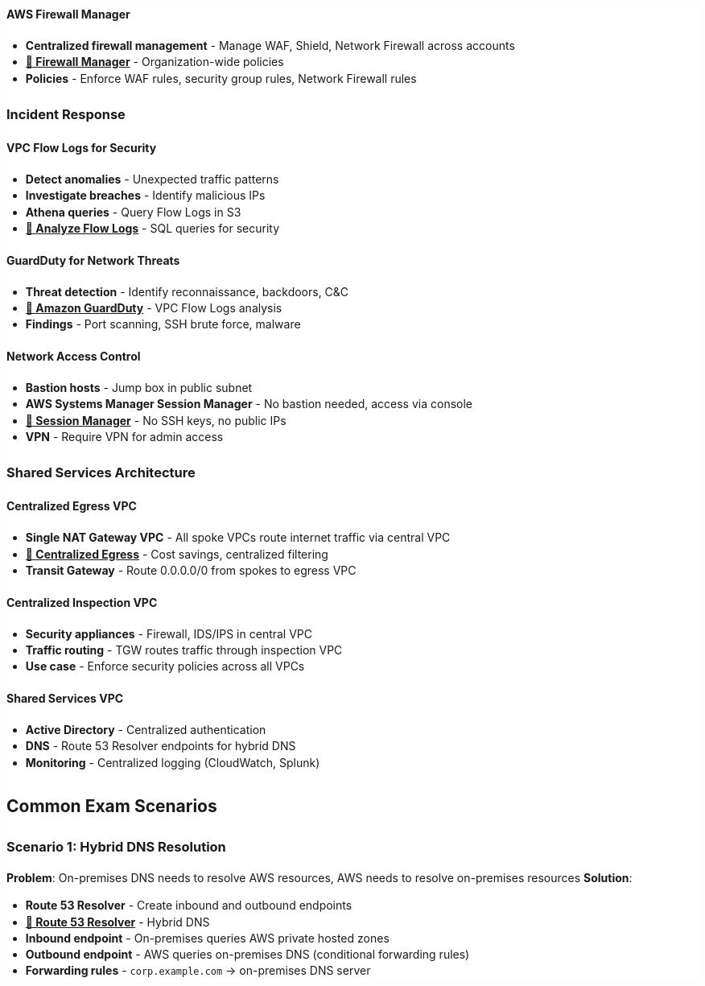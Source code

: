 #### AWS Firewall Manager
- **Centralized firewall management** - Manage WAF, Shield, Network Firewall across accounts
- **[📖 Firewall Manager](https://docs.aws.amazon.com/waf/latest/developerguide/fms-chapter.html)** - Organization-wide policies
- **Policies** - Enforce WAF rules, security group rules, Network Firewall rules

### Incident Response

#### VPC Flow Logs for Security
- **Detect anomalies** - Unexpected traffic patterns
- **Investigate breaches** - Identify malicious IPs
- **Athena queries** - Query Flow Logs in S3
- **[📖 Analyze Flow Logs](https://docs.aws.amazon.com/vpc/latest/userguide/flow-logs-athena.html)** - SQL queries for security

#### GuardDuty for Network Threats
- **Threat detection** - Identify reconnaissance, backdoors, C&C
- **[📖 Amazon GuardDuty](https://docs.aws.amazon.com/guardduty/)** - VPC Flow Logs analysis
- **Findings** - Port scanning, SSH brute force, malware

#### Network Access Control
- **Bastion hosts** - Jump box in public subnet
- **AWS Systems Manager Session Manager** - No bastion needed, access via console
- **[📖 Session Manager](https://docs.aws.amazon.com/systems-manager/latest/userguide/session-manager.html)** - No SSH keys, no public IPs
- **VPN** - Require VPN for admin access

### Shared Services Architecture

#### Centralized Egress VPC
- **Single NAT Gateway VPC** - All spoke VPCs route internet traffic via central VPC
- **[📖 Centralized Egress](https://aws.amazon.com/blogs/networking-and-content-delivery/creating-a-single-internet-exit-point-from-multiple-vpcs-using-aws-transit-gateway/)** - Cost savings, centralized filtering
- **Transit Gateway** - Route 0.0.0.0/0 from spokes to egress VPC

#### Centralized Inspection VPC
- **Security appliances** - Firewall, IDS/IPS in central VPC
- **Traffic routing** - TGW routes traffic through inspection VPC
- **Use case** - Enforce security policies across all VPCs

#### Shared Services VPC
- **Active Directory** - Centralized authentication
- **DNS** - Route 53 Resolver endpoints for hybrid DNS
- **Monitoring** - Centralized logging (CloudWatch, Splunk)

## Common Exam Scenarios

### Scenario 1: Hybrid DNS Resolution
**Problem**: On-premises DNS needs to resolve AWS resources, AWS needs to resolve on-premises resources
**Solution**:
- **Route 53 Resolver** - Create inbound and outbound endpoints
- **[📖 Route 53 Resolver](https://docs.aws.amazon.com/Route53/latest/DeveloperGuide/resolver.html)** - Hybrid DNS
- **Inbound endpoint** - On-premises queries AWS private hosted zones
- **Outbound endpoint** - AWS queries on-premises DNS (conditional forwarding rules)
- **Forwarding rules** - `corp.example.com` → on-premises DNS server

